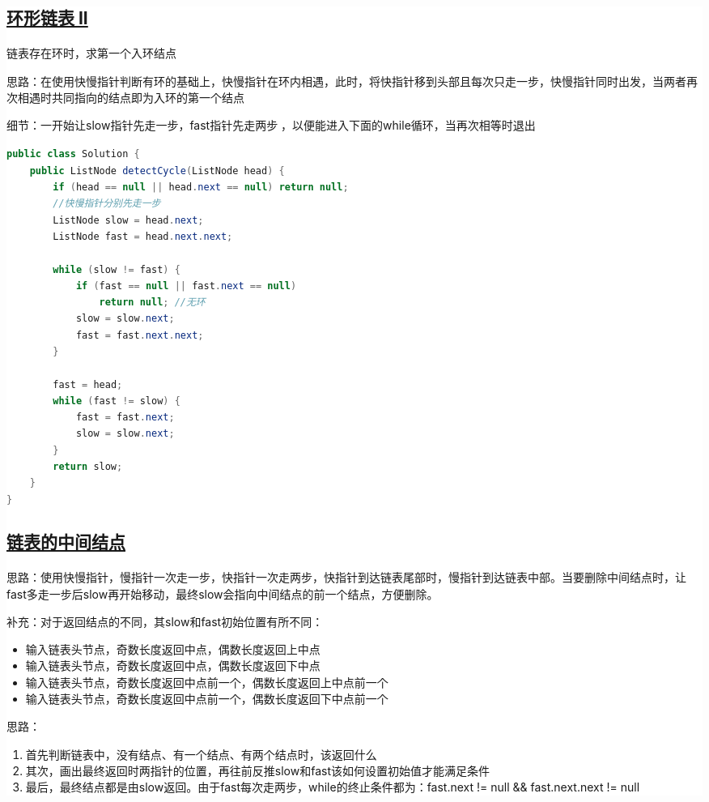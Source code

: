   

## [环形链表 II](https://leetcode.cn/problems/linked-list-cycle-ii/)

链表存在环时，求第一个入环结点

思路：在使用快慢指针判断有环的基础上，快慢指针在环内相遇，此时，将快指针移到头部且每次只走一步，快慢指针同时出发，当两者再次相遇时共同指向的结点即为入环的第一个结点

细节：一开始让slow指针先走一步，fast指针先走两步 ，以便能进入下面的while循环，当再次相等时退出

```java
public class Solution {
    public ListNode detectCycle(ListNode head) {
        if (head == null || head.next == null) return null;
        //快慢指针分别先走一步
        ListNode slow = head.next;
        ListNode fast = head.next.next;

        while (slow != fast) {
            if (fast == null || fast.next == null) 
                return null; //无环
            slow = slow.next;
            fast = fast.next.next;
        }
        
        fast = head;
        while (fast != slow) {
            fast = fast.next;
            slow = slow.next;
        }
        return slow;
    }
}
```



## [链表的中间结点](https://leetcode.cn/problems/middle-of-the-linked-list/)

思路：使用快慢指针，慢指针一次走一步，快指针一次走两步，快指针到达链表尾部时，慢指针到达链表中部。当要删除中间结点时，让fast多走一步后slow再开始移动，最终slow会指向中间结点的前一个结点，方便删除。

补充：对于返回结点的不同，其slow和fast初始位置有所不同：

- 输入链表头节点，奇数长度返回中点，偶数长度返回上中点
- 输入链表头节点，奇数长度返回中点，偶数长度返回下中点
- 输入链表头节点，奇数长度返回中点前一个，偶数长度返回上中点前一个
- 输入链表头节点，奇数长度返回中点前一个，偶数长度返回下中点前一个

思路：

1. 首先判断链表中，没有结点、有一个结点、有两个结点时，该返回什么
2. 其次，画出最终返回时两指针的位置，再往前反推slow和fast该如何设置初始值才能满足条件
3. 最后，最终结点都是由slow返回。由于fast每次走两步，while的终止条件都为：fast.next != null && fast.next.next != null
